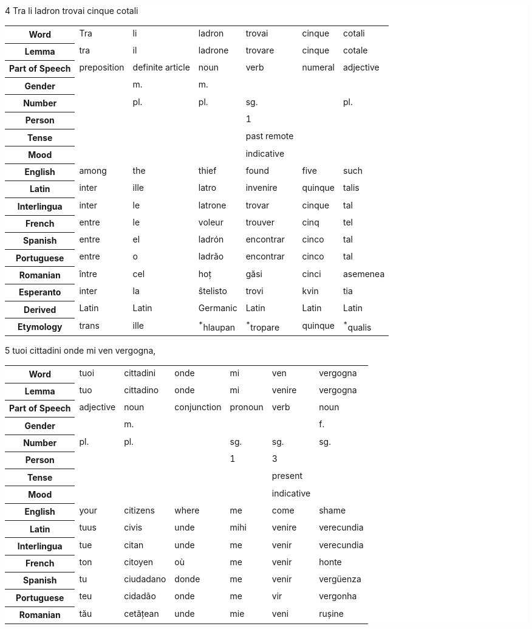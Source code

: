 4 Tra li ladron trovai cinque cotali

<table>
<tr><th>Word</th><td>Tra</td><td>li</td><td>ladron</td><td>trovai</td><td>cinque</td><td>cotali</td></tr>
<tr><th>Lemma</th><td>tra</td><td>il</td><td>ladrone</td><td>trovare</td><td>cinque</td><td>cotale</td></tr>
<tr><th>Part of Speech</th><td>preposition</td><td>definite article</td><td>noun</td><td>verb</td><td>numeral</td><td>adjective</td></tr>
<tr><th>Gender</th><td></td><td>m.</td><td>m.</td><td></td><td></td><td></td></tr>
<tr><th>Number</th><td></td><td>pl.</td><td>pl.</td><td>sg.</td><td></td><td>pl.</td></tr>
<tr><th>Person</th><td></td><td></td><td></td><td>1</td><td></td><td></td></tr>
<tr><th>Tense</th><td></td><td></td><td></td><td>past remote</td><td></td><td></td></tr>
<tr><th>Mood</th><td></td><td></td><td></td><td>indicative</td><td></td><td></td></tr>
<tr><th>English</th><td>among</td><td>the</td><td>thief</td><td>found</td><td>five</td><td>such</td></tr>
<tr><th>Latin</th><td>inter</td><td>ille</td><td>latro</td><td>invenire</td><td>quinque</td><td>talis</td></tr>
<tr><th>Interlingua</th><td>inter</td><td>le</td><td>latrone</td><td>trovar</td><td>cinque</td><td>tal</td></tr>
<tr><th>French</th><td>entre</td><td>le</td><td>voleur</td><td>trouver</td><td>cinq</td><td>tel</td></tr>
<tr><th>Spanish</th><td>entre</td><td>el</td><td>ladrón</td><td>encontrar</td><td>cinco</td><td>tal</td></tr>
<tr><th>Portuguese</th><td>entre</td><td>o</td><td>ladrão</td><td>encontrar</td><td>cinco</td><td>tal</td></tr>
<tr><th>Romanian</th><td>între</td><td>cel</td><td>hoț</td><td>găsi</td><td>cinci</td><td>asemenea</td></tr>
<tr><th>Esperanto</th><td>inter</td><td>la</td><td>ŝtelisto</td><td>trovi</td><td>kvin</td><td>tia</td></tr>
<tr><th>Derived</th><td>Latin</td><td>Latin</td><td>Germanic</td><td>Latin</td><td>Latin</td><td>Latin</td></tr>
<tr><th>Etymology</th><td>trans</td><td>ille</td><td><sup>*</sup>hlaupan</td><td><sup>*</sup>tropare</td><td>quinque</td><td><sup>*</sup>qualis</td></tr>
</table>

5 tuoi cittadini onde mi ven vergogna,

<table>
<tr><th>Word</th><td>tuoi</td><td>cittadini</td><td>onde</td><td>mi</td><td>ven</td><td>vergogna</td></tr>
<tr><th>Lemma</th><td>tuo</td><td>cittadino</td><td>onde</td><td>mi</td><td>venire</td><td>vergogna</td></tr>
<tr><th>Part of Speech</th><td>adjective</td><td>noun</td><td>conjunction</td><td>pronoun</td><td>verb</td><td>noun</td></tr>
<tr><th>Gender</th><td></td><td>m.</td><td></td><td></td><td></td><td>f.</td></tr>
<tr><th>Number</th><td>pl.</td><td>pl.</td><td></td><td>sg.</td><td>sg.</td><td>sg.</td></tr>
<tr><th>Person</th><td></td><td></td><td></td><td>1</td><td>3</td><td></td></tr>
<tr><th>Tense</th><td></td><td></td><td></td><td></td><td>present</td><td></td></tr>
<tr><th>Mood</th><td></td><td></td><td></td><td></td><td>indicative</td><td></td></tr>
<tr><th>English</th><td>your</td><td>citizens</td><td>where</td><td>me</td><td>come</td><td>shame</td></tr>
<tr><th>Latin</th><td>tuus</td><td>civis</td><td>unde</td><td>mihi</td><td>venire</td><td>verecundia</td></tr>
<tr><th>Interlingua</th><td>tue</td><td>citan</td><td>unde</td><td>me</td><td>venir</td><td>verecundia</td></tr>
<tr><th>French</th><td>ton</td><td>citoyen</td><td>où</td><td>me</td><td>venir</td><td>honte</td></tr>
<tr><th>Spanish</th><td>tu</td><td>ciudadano</td><td>donde</td><td>me</td><td>venir</td><td>vergüenza</td></tr>
<tr><th>Portuguese</th><td>teu</td><td>cidadão</td><td>onde</td><td>me</td><td>vir</td><td>vergonha</td></tr>
<tr><th>Romanian</th><td>tău</td><td>cetățean</td><td>unde</td><td>mie</td><td>veni</td><td>rușine</td></tr>